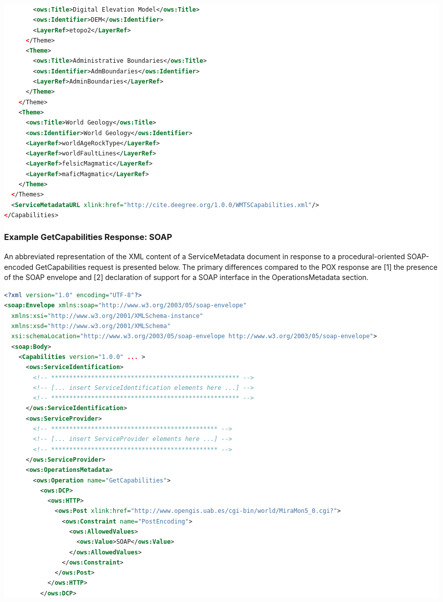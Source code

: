 ``` xml
        <ows:Title>Digital Elevation Model</ows:Title>
        <ows:Identifier>DEM</ows:Identifier>
        <LayerRef>etopo2</LayerRef>
      </Theme>
      <Theme>
        <ows:Title>Administrative Boundaries</ows:Title>
        <ows:Identifier>AdmBoundaries</ows:Identifier>
        <LayerRef>AdminBoundaries</LayerRef>
      </Theme>
    </Theme>
    <Theme>
      <ows:Title>World Geology</ows:Title>
      <ows:Identifier>World Geology</ows:Identifier>
      <LayerRef>worldAgeRockType</LayerRef>
      <LayerRef>worldFaultLines</LayerRef>
      <LayerRef>felsicMagmatic</LayerRef>
      <LayerRef>maficMagmatic</LayerRef>
    </Theme>
  </Themes>
  <ServiceMetadataURL xlink:href="http://cite.deegree.org/1.0.0/WMTSCapabilities.xml"/>
</Capabilities>
```

### Example GetCapabilities Response: SOAP

An abbreviated representation of the XML content of a ServiceMetadata
document in response to a procedural-oriented SOAP-encoded
GetCapabilities request is presented below. The primary differences
compared to the POX response are \[1\] the presence of the SOAP envelope
and \[2\] declaration of support for a SOAP interface in the
OperationsMetadata section.

``` xml
<?xml version="1.0" encoding="UTF-8"?>
<soap:Envelope xmlns:soap="http://www.w3.org/2003/05/soap-envelope"
  xmlns:xsi="http://www.w3.org/2001/XMLSchema-instance"
  xmlns:xsd="http://www.w3.org/2001/XMLSchema"
  xsi:schemaLocation="http://www.w3.org/2003/05/soap-envelope http://www.w3.org/2003/05/soap-envelope">
  <soap:Body>
    <Capabilities version="1.0.0" ... >
      <ows:ServiceIdentification>
        <!-- **************************************************** -->
        <!-- [... insert ServiceIdentification elements here ...] -->
        <!-- **************************************************** -->
      </ows:ServiceIdentification>
      <ows:ServiceProvider>
        <!-- ********************************************** -->
        <!-- [... insert ServiceProvider elements here ...] -->
        <!-- ********************************************** -->
      </ows:ServiceProvider>
      <ows:OperationsMetadata>
        <ows:Operation name="GetCapabilities">
          <ows:DCP>
            <ows:HTTP>
              <ows:Post xlink:href="http://www.opengis.uab.es/cgi-bin/world/MiraMon5_0.cgi?">
                <ows:Constraint name="PostEncoding">
                  <ows:AllowedValues>
                    <ows:Value>SOAP</ows:Value>
                  </ows:AllowedValues>
                </ows:Constraint>
              </ows:Post>
            </ows:HTTP>
          </ows:DCP>
```